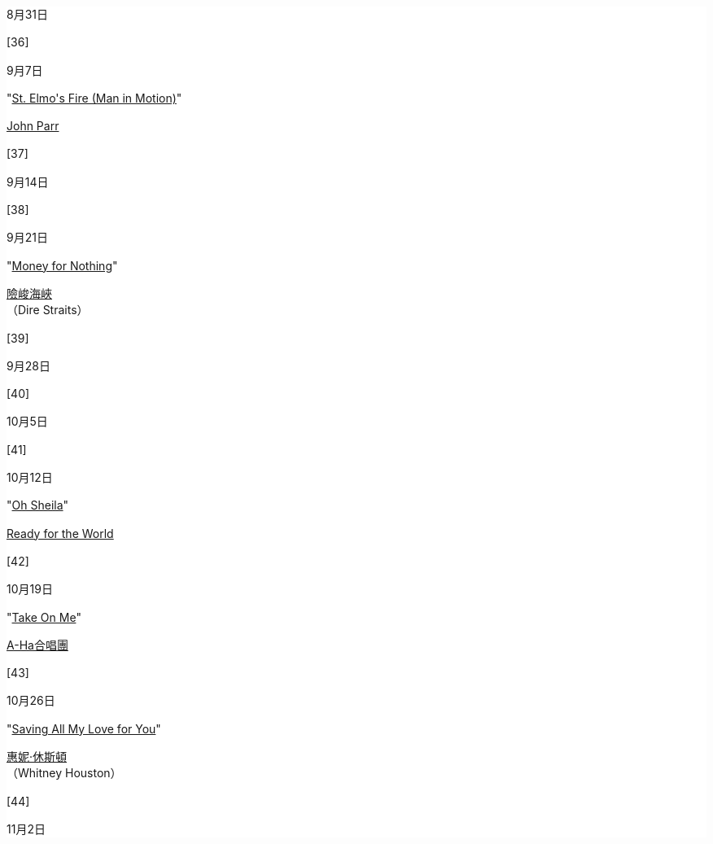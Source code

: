 </tr>
<tr class="odd">
<td><p>8月31日</p></td>
<td><p>[36]</p></td>
<td></td>
<td></td>
</tr>
<tr class="even">
<td><p>9月7日</p></td>
<td><p>"<a href="https://zh.wikipedia.org/wiki/St._Elmo&#39;s_Fire_(Man_in_Motion)" title="wikilink">St. Elmo's Fire (Man in Motion)</a>"</p></td>
<td><p><a href="https://zh.wikipedia.org/wiki/John_Parr" title="wikilink">John Parr</a></p></td>
<td><p>[37]</p></td>
</tr>
<tr class="odd">
<td><p>9月14日</p></td>
<td><p>[38]</p></td>
<td></td>
<td></td>
</tr>
<tr class="even">
<td><p>9月21日</p></td>
<td><p>"<a href="https://zh.wikipedia.org/wiki/Money_for_Nothing_(song)" title="wikilink">Money for Nothing</a>"</p></td>
<td><p><a href="../Page/險峻海峽.md" title="wikilink">險峻海峽</a><br />
（Dire Straits）</p></td>
<td><p>[39]</p></td>
</tr>
<tr class="odd">
<td><p>9月28日</p></td>
<td><p>[40]</p></td>
<td></td>
<td></td>
</tr>
<tr class="even">
<td><p>10月5日</p></td>
<td><p>[41]</p></td>
<td></td>
<td></td>
</tr>
<tr class="odd">
<td><p>10月12日</p></td>
<td><p>"<a href="https://zh.wikipedia.org/wiki/Oh_Sheila" title="wikilink">Oh Sheila</a>"</p></td>
<td><p><a href="https://zh.wikipedia.org/wiki/Ready_for_the_World" title="wikilink">Ready for the World</a></p></td>
<td><p>[42]</p></td>
</tr>
<tr class="even">
<td><p>10月19日</p></td>
<td><p>"<a href="https://zh.wikipedia.org/wiki/Take_On_Me" title="wikilink">Take On Me</a>"</p></td>
<td><p><a href="https://zh.wikipedia.org/wiki/A-Ha合唱團" title="wikilink">A-Ha合唱團</a></p></td>
<td><p>[43]</p></td>
</tr>
<tr class="odd">
<td><p>10月26日</p></td>
<td><p>"<a href="../Page/Saving_All_My_Love_for_You.md" title="wikilink">Saving All My Love for You</a>"</p></td>
<td><p><a href="https://zh.wikipedia.org/wiki/惠妮·休斯頓" title="wikilink">惠妮·休斯頓</a><br />
（Whitney Houston）</p></td>
<td><p>[44]</p></td>
</tr>
<tr class="even">
<td><p>11月2日</p></td>